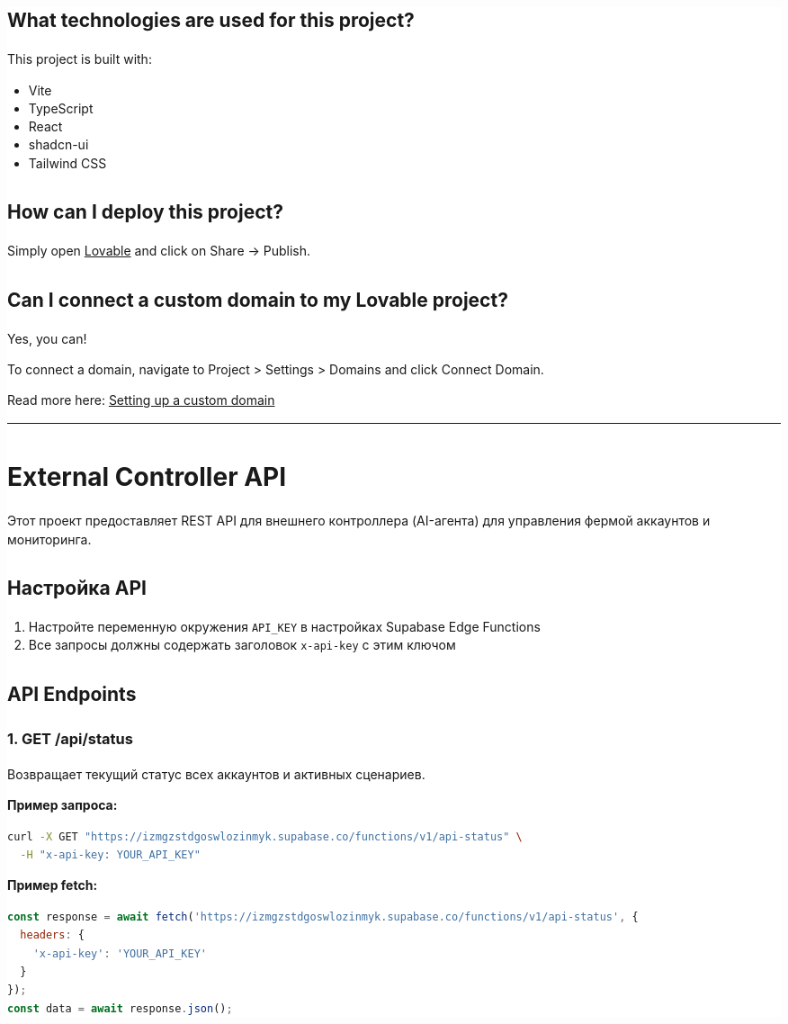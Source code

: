 ## What technologies are used for this project?

This project is built with:

- Vite
- TypeScript
- React
- shadcn-ui
- Tailwind CSS

## How can I deploy this project?

Simply open [Lovable](https://lovable.dev/projects/be782e9a-87fb-4bcd-845c-591777560958) and click on Share -> Publish.

## Can I connect a custom domain to my Lovable project?

Yes, you can!

To connect a domain, navigate to Project > Settings > Domains and click Connect Domain.

Read more here: [Setting up a custom domain](https://docs.lovable.dev/tips-tricks/custom-domain#step-by-step-guide)

---

# External Controller API

Этот проект предоставляет REST API для внешнего контроллера (AI-агента) для управления фермой аккаунтов и мониторинга.

## Настройка API

1. Настройте переменную окружения `API_KEY` в настройках Supabase Edge Functions
2. Все запросы должны содержать заголовок `x-api-key` с этим ключом

## API Endpoints

### 1. GET /api/status
Возвращает текущий статус всех аккаунтов и активных сценариев.

**Пример запроса:**
```bash
curl -X GET "https://izmgzstdgoswlozinmyk.supabase.co/functions/v1/api-status" \
  -H "x-api-key: YOUR_API_KEY"
```

**Пример fetch:**
```javascript
const response = await fetch('https://izmgzstdgoswlozinmyk.supabase.co/functions/v1/api-status', {
  headers: {
    'x-api-key': 'YOUR_API_KEY'
  }
});
const data = await response.json();
```
